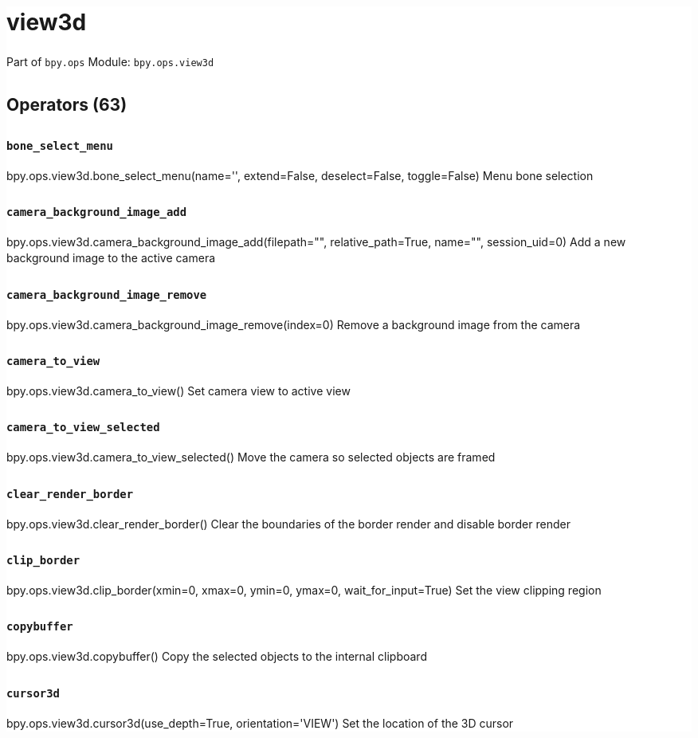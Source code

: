 # view3d

Part of `bpy.ops`
Module: `bpy.ops.view3d`

## Operators (63)

### `bone_select_menu`

bpy.ops.view3d.bone_select_menu(name='<UNKNOWN ENUM>', extend=False, deselect=False, toggle=False)
Menu bone selection

### `camera_background_image_add`

bpy.ops.view3d.camera_background_image_add(filepath="", relative_path=True, name="", session_uid=0)
Add a new background image to the active camera

### `camera_background_image_remove`

bpy.ops.view3d.camera_background_image_remove(index=0)
Remove a background image from the camera

### `camera_to_view`

bpy.ops.view3d.camera_to_view()
Set camera view to active view

### `camera_to_view_selected`

bpy.ops.view3d.camera_to_view_selected()
Move the camera so selected objects are framed

### `clear_render_border`

bpy.ops.view3d.clear_render_border()
Clear the boundaries of the border render and disable border render

### `clip_border`

bpy.ops.view3d.clip_border(xmin=0, xmax=0, ymin=0, ymax=0, wait_for_input=True)
Set the view clipping region

### `copybuffer`

bpy.ops.view3d.copybuffer()
Copy the selected objects to the internal clipboard

### `cursor3d`

bpy.ops.view3d.cursor3d(use_depth=True, orientation='VIEW')
Set the location of the 3D cursor

